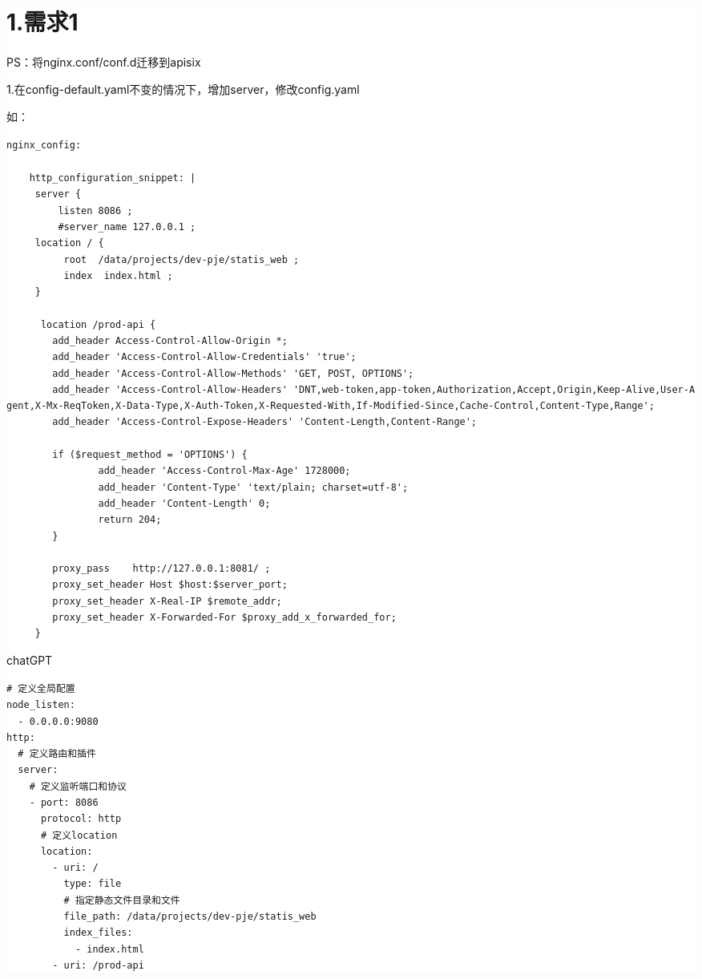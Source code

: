 
# 1.需求1

PS：将nginx.conf/conf.d迁移到apisix

1.在config-default.yaml不变的情况下，增加server，修改config.yaml

如：

```
nginx_config:

    http_configuration_snippet: |
     server {
         listen 8086 ;
         #server_name 127.0.0.1 ;
     location / {
          root  /data/projects/dev-pje/statis_web ;
          index  index.html ;
     }

      location /prod-api {
        add_header Access-Control-Allow-Origin *;
        add_header 'Access-Control-Allow-Credentials' 'true';
        add_header 'Access-Control-Allow-Methods' 'GET, POST, OPTIONS';
        add_header 'Access-Control-Allow-Headers' 'DNT,web-token,app-token,Authorization,Accept,Origin,Keep-Alive,User-Agent,X-Mx-ReqToken,X-Data-Type,X-Auth-Token,X-Requested-With,If-Modified-Since,Cache-Control,Content-Type,Range';
        add_header 'Access-Control-Expose-Headers' 'Content-Length,Content-Range';

        if ($request_method = 'OPTIONS') {
                add_header 'Access-Control-Max-Age' 1728000;
                add_header 'Content-Type' 'text/plain; charset=utf-8';
                add_header 'Content-Length' 0;
                return 204;
        }

        proxy_pass    http://127.0.0.1:8081/ ;
        proxy_set_header Host $host:$server_port;
        proxy_set_header X-Real-IP $remote_addr;
        proxy_set_header X-Forwarded-For $proxy_add_x_forwarded_for;
     }

```

chatGPT

```
# 定义全局配置
node_listen:
  - 0.0.0.0:9080
http:
  # 定义路由和插件
  server:
    # 定义监听端口和协议
    - port: 8086
      protocol: http
      # 定义location
      location:
        - uri: /
          type: file
          # 指定静态文件目录和文件
          file_path: /data/projects/dev-pje/statis_web
          index_files:
            - index.html
        - uri: /prod-api
```